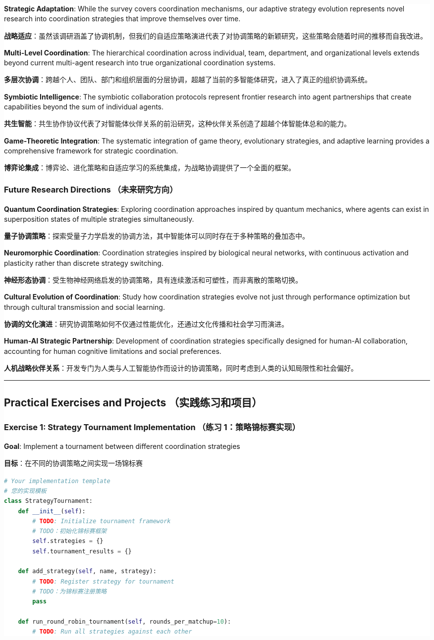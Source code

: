 **Strategic Adaptation**: While the survey covers coordination mechanisms, our adaptive strategy evolution represents novel research into coordination strategies that improve themselves over time.

**战略适应**：虽然该调研涵盖了协调机制，但我们的自适应策略演进代表了对协调策略的新颖研究，这些策略会随着时间的推移而自我改进。

**Multi-Level Coordination**: The hierarchical coordination across individual, team, department, and organizational levels extends beyond current multi-agent research into true organizational coordination systems.

**多层次协调**：跨越个人、团队、部门和组织层面的分层协调，超越了当前的多智能体研究，进入了真正的组织协调系统。

**Symbiotic Intelligence**: The symbiotic collaboration protocols represent frontier research into agent partnerships that create capabilities beyond the sum of individual agents.

**共生智能**：共生协作协议代表了对智能体伙伴关系的前沿研究，这种伙伴关系创造了超越个体智能体总和的能力。

**Game-Theoretic Integration**: The systematic integration of game theory, evolutionary strategies, and adaptive learning provides a comprehensive framework for strategic coordination.

**博弈论集成**：博弈论、进化策略和自适应学习的系统集成，为战略协调提供了一个全面的框架。

### Future Research Directions （未来研究方向）

**Quantum Coordination Strategies**: Exploring coordination approaches inspired by quantum mechanics, where agents can exist in superposition states of multiple strategies simultaneously.

**量子协调策略**：探索受量子力学启发的协调方法，其中智能体可以同时存在于多种策略的叠加态中。

**Neuromorphic Coordination**: Coordination strategies inspired by biological neural networks, with continuous activation and plasticity rather than discrete strategy switching.

**神经形态协调**：受生物神经网络启发的协调策略，具有连续激活和可塑性，而非离散的策略切换。

**Cultural Evolution of Coordination**: Study how coordination strategies evolve not just through performance optimization but through cultural transmission and social learning.

**协调的文化演进**：研究协调策略如何不仅通过性能优化，还通过文化传播和社会学习而演进。

**Human-AI Strategic Partnership**: Development of coordination strategies specifically designed for human-AI collaboration, accounting for human cognitive limitations and social preferences.

**人机战略伙伴关系**：开发专门为人类与人工智能协作而设计的协调策略，同时考虑到人类的认知局限性和社会偏好。

---

## Practical Exercises and Projects （实践练习和项目）

### Exercise 1: Strategy Tournament Implementation （练习 1：策略锦标赛实现）
**Goal**: Implement a tournament between different coordination strategies

**目标**：在不同的协调策略之间实现一场锦标赛

```python
# Your implementation template
# 您的实现模板
class StrategyTournament:
    def __init__(self):
        # TODO: Initialize tournament framework
        # TODO：初始化锦标赛框架
        self.strategies = {}
        self.tournament_results = {}
    
    def add_strategy(self, name, strategy):
        # TODO: Register strategy for tournament
        # TODO：为锦标赛注册策略
        pass
    
    def run_round_robin_tournament(self, rounds_per_matchup=10):
        # TODO: Run all strategies against each other
```